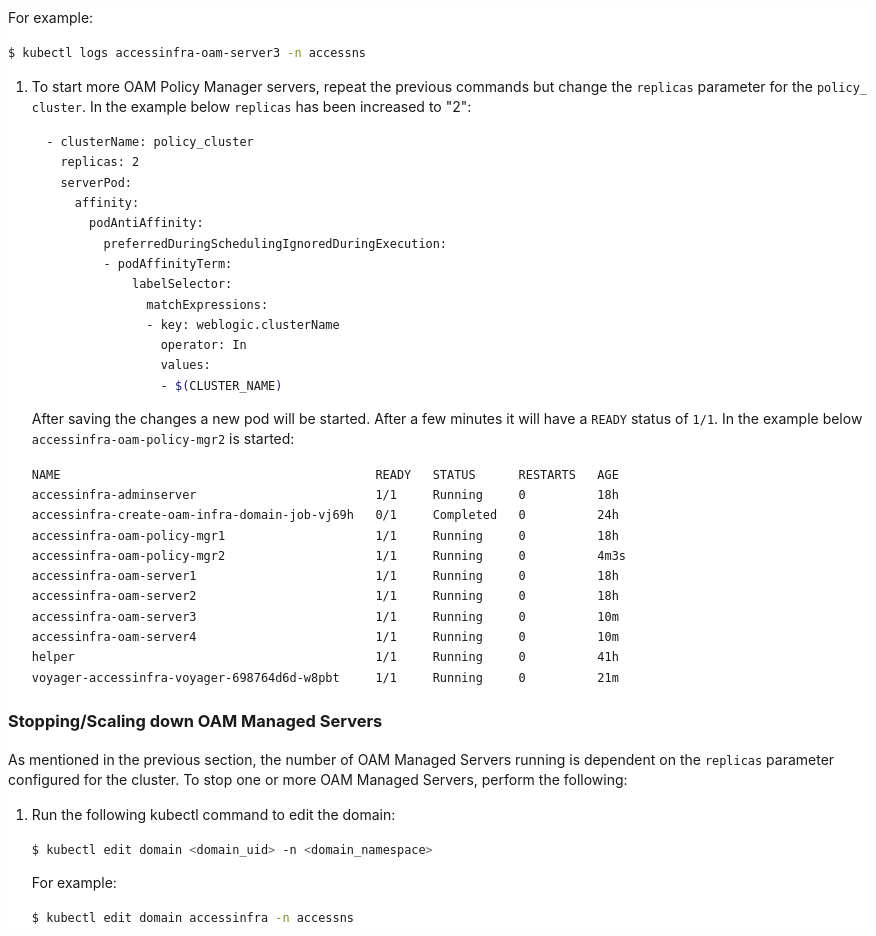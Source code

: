    For example:
   
   ```bash
   $ kubectl logs accessinfra-oam-server3 -n accessns
   ```

1. To start more OAM Policy Manager servers, repeat the previous commands but change the `replicas` parameter for the `policy_cluster`. In the example below `replicas` has been increased to "2":

   ```bash
     - clusterName: policy_cluster
       replicas: 2
       serverPod:
         affinity:
           podAntiAffinity:
             preferredDuringSchedulingIgnoredDuringExecution:
             - podAffinityTerm:
                 labelSelector:
                   matchExpressions:
                   - key: weblogic.clusterName
                     operator: In
                     values:
                     - $(CLUSTER_NAME)
   ```

   After saving the changes a new pod will be started. After a few minutes it will have a `READY` status of `1/1`. In the example below `accessinfra-oam-policy-mgr2` is started:
   
   ```bash
   NAME                                            READY   STATUS      RESTARTS   AGE
   accessinfra-adminserver                         1/1     Running     0          18h
   accessinfra-create-oam-infra-domain-job-vj69h   0/1     Completed   0          24h
   accessinfra-oam-policy-mgr1                     1/1     Running     0          18h
   accessinfra-oam-policy-mgr2                     1/1     Running     0          4m3s
   accessinfra-oam-server1                         1/1     Running     0          18h
   accessinfra-oam-server2                         1/1     Running     0          18h
   accessinfra-oam-server3                         1/1     Running     0          10m
   accessinfra-oam-server4                         1/1     Running     0          10m
   helper                                          1/1     Running     0          41h
   voyager-accessinfra-voyager-698764d6d-w8pbt     1/1     Running     0          21m
   ```
   
### Stopping/Scaling down OAM Managed Servers

As mentioned in the previous section, the number of OAM Managed Servers running is dependent on the `replicas` parameter configured for the cluster. To stop one or more OAM Managed Servers, perform the following:

1. Run the following kubectl command to edit the domain:

   ```bash
   $ kubectl edit domain <domain_uid> -n <domain_namespace>
   ```

   For example:

   ```bash
   $ kubectl edit domain accessinfra -n accessns
   ```

